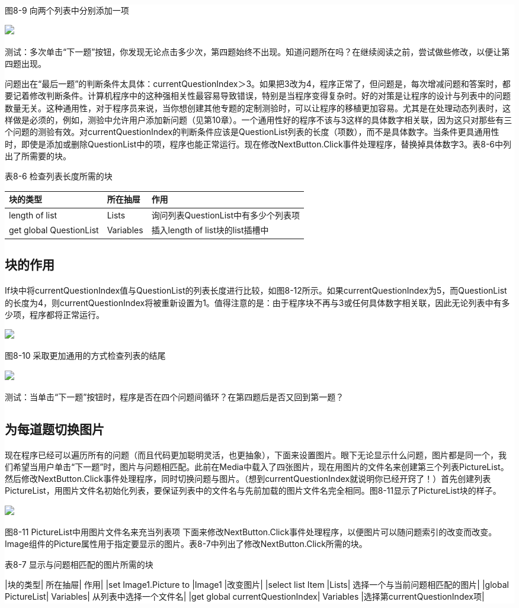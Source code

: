 图8-9 向两个列表中分别添加一项

![](./images/test-5.png)

测试：多次单击“下一题”按钮，你发现无论点击多少次，第四题始终不出现。知道问题所在吗？在继续阅读之前，尝试做些修改，以便让第四题出现。

问题出在“最后一题”的判断条件太具体：currentQuestionIndex＞3。如果把3改为4，程序正常了，但问题是，每次增减问题和答案时，都要记着修改判断条件。计算机程序中的这种强相关性最容易导致错误，特别是当程序变得复杂时。好的对策是让程序的设计与列表中的问题数量无关。这种通用性，对于程序员来说，当你想创建其他专题的定制测验时，可以让程序的移植更加容易。尤其是在处理动态列表时，这样做是必须的，例如，测验中允许用户添加新问题（见第10章）。一个通用性好的程序不该与3这样的具体数字相关联，因为这只对那些有三个问题的测验有效。对currentQuestionIndex的判断条件应该是QuestionList列表的长度（项数），而不是具体数字。当条件更具通用性时，即使是添加或删除QuestionList中的项，程序也能正常运行。现在修改NextButton.Click事件处理程序，替换掉具体数字3。表8-6中列出了所需要的块。

表8-6 检查列表长度所需的块

|块的类型|	所在抽屉|	作用|
|:---|:----|:-----|
|length of list	|Lists	|询问列表QuestionList中有多少个列表项|
|get global QuestionList|	Variables	|插入length of list块的list插槽中|

## 块的作用

If块中将currentQuestionIndex值与QuestionList的列表长度进行比较，如图8-12所示。如果currentQuestionIndex为5，而QuestionList的长度为4，则currentQuestionIndex将被重新设置为1。值得注意的是：由于程序块不再与3或任何具体数字相关联，因此无论列表中有多少项，程序都将正常运行。

![](./images/10-13.png)

图8-10 采取更加通用的方式检查列表的结尾

![](./images/test-5.png)

测试：当单击“下一题”按钮时，程序是否在四个问题间循环？在第四题后是否又回到第一题？

## 为每道题切换图片

现在程序已经可以遍历所有的问题（而且代码更加聪明灵活，也更抽象），下面来设置图片。眼下无论显示什么问题，图片都是同一个，我们希望当用户单击“下一题”时，图片与问题相匹配。此前在Media中载入了四张图片，现在用图片的文件名来创建第三个列表PictureList。然后修改NextButton.Click事件处理程序，同时切换问题与图片。（想到currentQuestionIndex就说明你已经开窍了！）首先创建列表PictureList，用图片文件名初始化列表，要保证列表中的文件名与先前加载的图片文件名完全相同。图8-11显示了PictureList块的样子。

![](./images/11-12.png)

图8-11 PictureList中用图片文件名来充当列表项
下面来修改NextButton.Click事件处理程序，以便图片可以随问题索引的改变而改变。Image组件的Picture属性用于指定要显示的图片。表8-7中列出了修改NextButton.Click所需的块。

表8-7 显示与问题相匹配的图片所需的块

|块的类型|	所在抽屉|	作用|
|set Image1.Picture to	|Image1	|改变图片|
|select list Item	|Lists|	选择一个与当前问题相匹配的图片|
|global PictureList|	Variables|	从列表中选择一个文件名|
|get global currentQuestionIndex|	Variables	|选择第currentQuestionIndex项|

